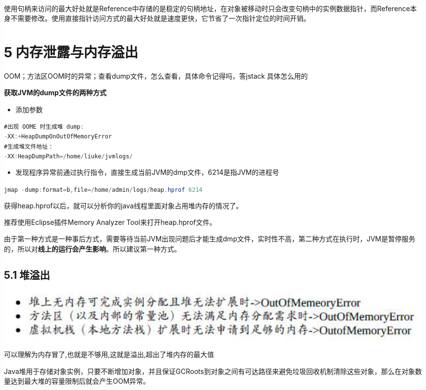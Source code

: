 使用句柄来访问的最大好处就是Reference中存储的是稳定的句柄地址，在对象被移动时只会改变句柄中的实例数据指针，而Reference本身不需要修改。使用直接指针访问方式的最大好处就是速度更快，它节省了一次指针定位的时间开销。

# 5 内存泄露与内存溢出

OOM；方法区OOM时的异常；查看dump文件，怎么查看，具体命令记得吗，答jstack 具体怎么用的

**获取JVM的dump文件的两种方式**

- 添加参数

```java
#出现 OOME 时生成堆 dump: 
-XX:+HeapDumpOnOutOfMemoryError
#生成堆文件地址：
-XX:HeapDumpPath=/home/liuke/jvmlogs/
```

- 发现程序异常前通过执行指令，直接生成当前JVM的dmp文件，6214是指JVM的进程号

```java
jmap -dump:format=b,file=/home/admin/logs/heap.hprof 6214
```

获得heap.hprof以后，就可以分析你的java线程里面对象占用堆内存的情况了。

推荐使用Eclipse插件Memory Analyzer Tool来打开heap.hprof文件。　

由于第一种方式是一种事后方式，需要等待当前JVM出现问题后才能生成dmp文件，实时性不高，第二种方式在执行时，JVM是暂停服务的，所以对**线上的运行会产生影响**。所以建议第一种方式。



## 5.1 堆溢出

![image-20200811094838540](assets/image-20200811094838540.png)

可以理解为内存冒了,也就是不够用,这就是溢出,超出了堆内存的最大值

Java堆用于存储对象实例，只要不断增加对象，并且保证GCRoots到对象之间有可达路径来避免垃圾回收机制清除这些对象，那么在对象数量达到最大堆的容量限制后就会产生OOM异常。
